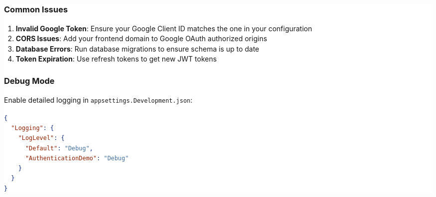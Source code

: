### Common Issues

1. **Invalid Google Token**: Ensure your Google Client ID matches the one in your configuration
2. **CORS Issues**: Add your frontend domain to Google OAuth authorized origins
3. **Database Errors**: Run database migrations to ensure schema is up to date
4. **Token Expiration**: Use refresh tokens to get new JWT tokens

### Debug Mode

Enable detailed logging in `appsettings.Development.json`:

```json
{
  "Logging": {
    "LogLevel": {
      "Default": "Debug",
      "AuthenticationDemo": "Debug"
    }
  }
}
```
